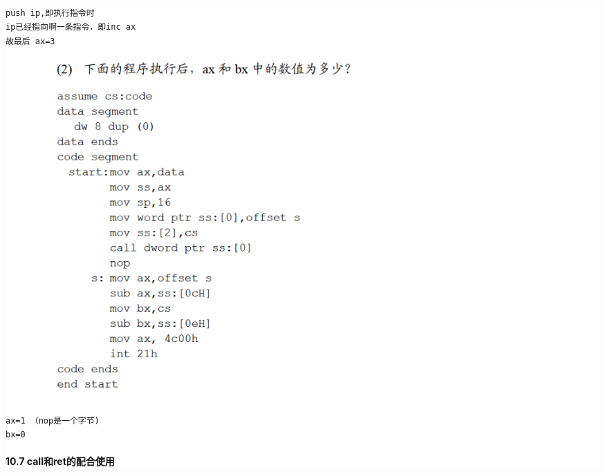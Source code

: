 ```
push ip,即执行指令时
ip已经指向啊一条指令，即inc ax
故最后 ax=3
```

![cp10.5-2](./cp10.5-2.PNG)

```
ax=1 （nop是一个字节)
bx=0
```
#### 10.7 call和ret的配合使用

